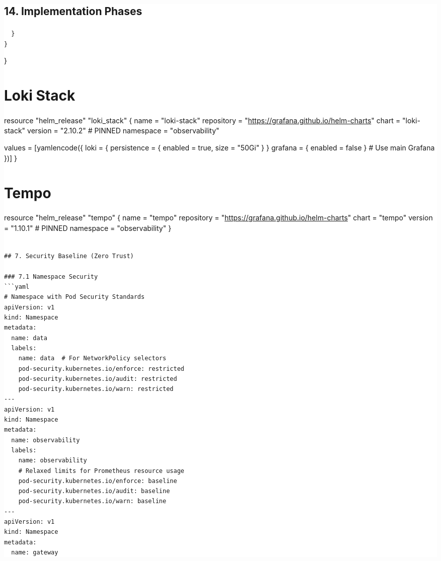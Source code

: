 ## 14. Implementation Phases

      }
    }
}
# Loki Stack
resource "helm_release" "loki_stack" {
  name       = "loki-stack"
  repository = "https://grafana.github.io/helm-charts"
  chart      = "loki-stack"
  version    = "2.10.2"  # PINNED
  namespace  = "observability"
  
  values = [yamlencode({
    loki = {
      persistence = { enabled = true, size = "50Gi" }
    }
    grafana = { enabled = false }  # Use main Grafana
  })]
}

# Tempo
resource "helm_release" "tempo" {
  name       = "tempo"
  repository = "https://grafana.github.io/helm-charts"
  chart      = "tempo"
  version    = "1.10.1"  # PINNED
  namespace  = "observability"
}
```

## 7. Security Baseline (Zero Trust)

### 7.1 Namespace Security
```yaml
# Namespace with Pod Security Standards
apiVersion: v1
kind: Namespace
metadata:
  name: data
  labels:
    name: data  # For NetworkPolicy selectors
    pod-security.kubernetes.io/enforce: restricted
    pod-security.kubernetes.io/audit: restricted
    pod-security.kubernetes.io/warn: restricted
---
apiVersion: v1
kind: Namespace
metadata:
  name: observability
  labels:
    name: observability
    # Relaxed limits for Prometheus resource usage
    pod-security.kubernetes.io/enforce: baseline
    pod-security.kubernetes.io/audit: baseline
    pod-security.kubernetes.io/warn: baseline
---
apiVersion: v1
kind: Namespace
metadata:
  name: gateway
```